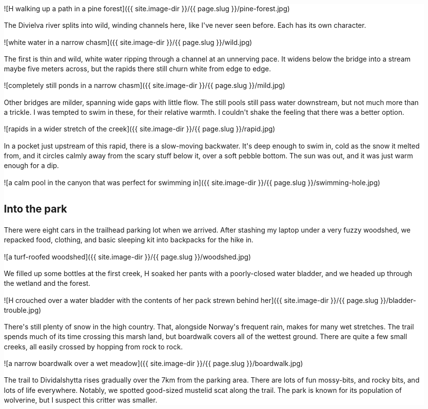 ![H walking up a path in a pine forest]({{ site.image-dir }}/{{ page.slug }}/pine-forest.jpg)

The Divielva river splits into wild, winding channels here,
like I've never seen before.
Each has its own character.

![white water in a narrow chasm]({{ site.image-dir }}/{{ page.slug }}/wild.jpg)

The first is thin and wild, white water ripping through a channel
at an unnerving pace.
It widens below the bridge into a stream maybe five meters across,
but the rapids there still churn white from edge to edge.

![completely still ponds in a narrow chasm]({{ site.image-dir }}/{{ page.slug }}/mild.jpg)

Other bridges are milder, spanning wide gaps with little flow.
The still pools still pass water downstream, but not much more than a trickle.
I was tempted to swim in these, for their relative warmth.
I couldn't shake the feeling that there was a better option.

![rapids in a wider stretch of the creek]({{ site.image-dir }}/{{ page.slug }}/rapid.jpg)

In a pocket just upstream of this rapid, there is a slow-moving backwater.
It's deep enough to swim in, cold as the snow it melted from,
and it circles calmly away from the scary stuff below it, over a soft pebble bottom.
The sun was out, and it was just warm enough for a dip.

![a calm pool in the canyon that was perfect for swimming in]({{ site.image-dir }}/{{ page.slug }}/swimming-hole.jpg)


## Into the park

There were eight cars in the trailhead parking lot when we arrived.
After stashing my laptop under a very fuzzy woodshed,
we repacked food, clothing, and basic sleeping kit into backpacks for the hike in.

![a turf-roofed woodshed]({{ site.image-dir }}/{{ page.slug }}/woodshed.jpg)

We filled up some bottles at the first creek,
H soaked her pants with a poorly-closed water bladder,
and we headed up through the wetland and the forest.

![H crouched over a water bladder with the contents of her pack strewn behind her]({{ site.image-dir }}/{{ page.slug }}/bladder-trouble.jpg)

There's still plenty of snow in the high country.
That, alongside Norway's frequent rain, makes for many wet stretches.
The trail spends much of its time crossing this marsh land,
but boardwalk covers all of the wettest ground.
There are quite a few small creeks, all easily crossed by hopping from rock to rock.

![a narrow boardwalk over a wet meadow]({{ site.image-dir }}/{{ page.slug }}/boardwalk.jpg)

The trail to Dividalshytta rises gradually over the 7km from the parking area.
There are lots of fun mossy-bits, and rocky bits, and lots of life everywhere.
Notably, we spotted good-sized mustelid scat along the trail.
The park is known for its population of wolverine,
but I suspect this critter was smaller.
